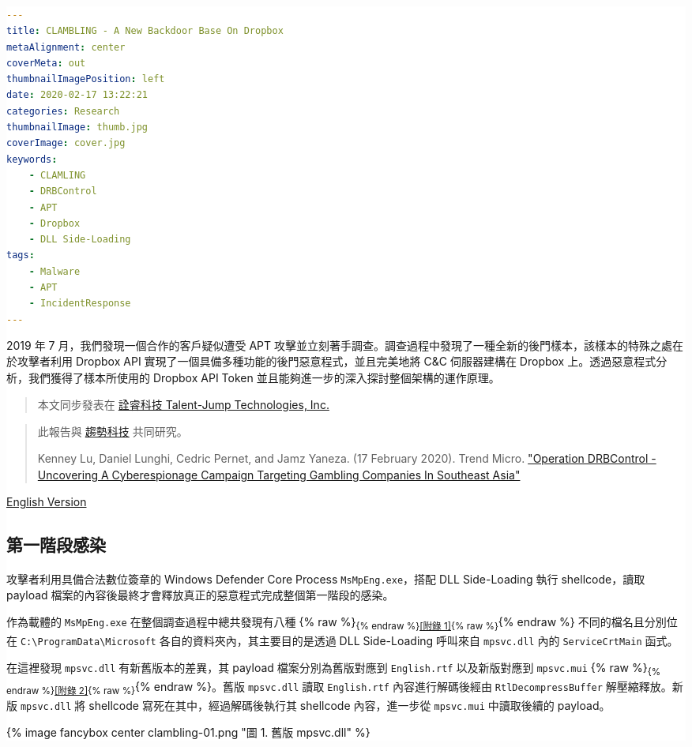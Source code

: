 ```yaml
---
title: CLAMBLING - A New Backdoor Base On Dropbox
metaAlignment: center
coverMeta: out
thumbnailImagePosition: left
date: 2020-02-17 13:22:21
categories: Research
thumbnailImage: thumb.jpg
coverImage: cover.jpg
keywords:
    - CLAMLING
    - DRBControl
    - APT
    - Dropbox
    - DLL Side-Loading
tags:
    - Malware
    - APT
    - IncidentResponse
---
```

2019 年 7 月，我們發現一個合作的客戶疑似遭受 APT 攻擊並立刻著手調查。調查過程中發現了一種全新的後門樣本，該樣本的特殊之處在於攻擊者利用 Dropbox API 實現了一個具備多種功能的後門惡意程式，並且完美地將 C&C 伺服器建構在 Dropbox 上。透過惡意程式分析，我們獲得了樣本所使用的 Dropbox API Token 並且能夠進一步的深入探討整個架構的運作原理。

> 本文同步發表在 [詮睿科技 Talent-Jump Technologies, Inc.](http://www.talent-jump.com/article/2020/02/17/CLAMBLING-A-New-Backdoor-Base-On-Dropbox/)

> 此報告與 [趨勢科技](https://www.trendmicro.com) 共同研究。
>
> Kenney Lu, Daniel Lunghi, Cedric Pernet, and Jamz Yaneza. (17 February 2020). Trend Micro. ["Operation DRBControl - Uncovering A Cyberespionage Campaign Targeting Gambling Companies In Southeast Asia"](https://www.trendmicro.com/vinfo/us/security/news/cyber-attacks/operation-drbcontrol-uncovering-a-cyberespionage-campaign-targeting-gambling-companies-in-southeast-asia)


[English Version](/Research/CLAMBLING-A-New-Backdoor-Base-On-Dropbox-en)



## 第一階段感染

攻擊者利用具備合法數位簽章的 Windows Defender Core Process `MsMpEng.exe`，搭配 DLL Side-Loading 執行 shellcode，讀取 payload 檔案的內容後最終才會釋放真正的惡意程式完成整個第一階段的感染。

作為載體的 `MsMpEng.exe` 在整個調查過程中總共發現有八種 {% raw %}<sub>{% endraw %}[[附錄 1]](#附錄){% raw %}</sub>{% endraw %} 不同的檔名且分別位在 `C:\ProgramData\Microsoft` 各自的資料夾內，其主要目的是透過 DLL Side-Loading 呼叫來自 `mpsvc.dll` 內的 `ServiceCrtMain` 函式。

在這裡發現 `mpsvc.dll` 有新舊版本的差異，其 payload 檔案分別為舊版對應到  `English.rtf` 以及新版對應到 `mpsvc.mui` {% raw %}<sub>{% endraw %}[[附錄 2]](#附錄){% raw %}</sub>{% endraw %}。舊版 `mpsvc.dll` 讀取 `English.rtf` 內容進行解碼後經由 `RtlDecompressBuffer` 解壓縮釋放。新版 `mpsvc.dll` 將 shellcode 寫死在其中，經過解碼後執行其 shellcode 內容，進一步從 `mpsvc.mui` 中讀取後續的 payload。

{% image fancybox center clambling-01.png "圖 1. 舊版 mpsvc.dll" %}
